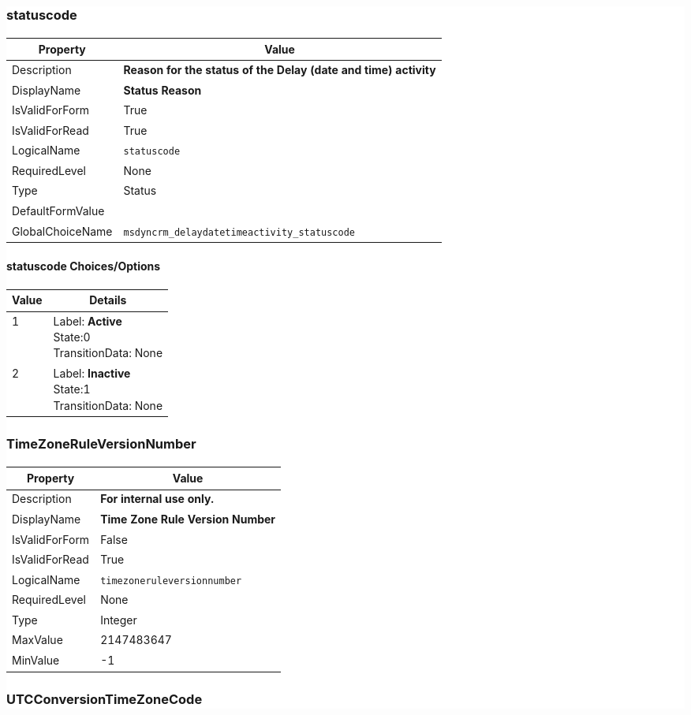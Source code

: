 ### <a name="BKMK_statuscode"></a> statuscode

|Property|Value|
|---|---|
|Description|**Reason for the status of the Delay (date and time) activity**|
|DisplayName|**Status Reason**|
|IsValidForForm|True|
|IsValidForRead|True|
|LogicalName|`statuscode`|
|RequiredLevel|None|
|Type|Status|
|DefaultFormValue||
|GlobalChoiceName|`msdyncrm_delaydatetimeactivity_statuscode`|

#### statuscode Choices/Options

|Value|Details|
|---|---|
|1|Label: **Active**<br />State:0<br />TransitionData: None|
|2|Label: **Inactive**<br />State:1<br />TransitionData: None|

### <a name="BKMK_TimeZoneRuleVersionNumber"></a> TimeZoneRuleVersionNumber

|Property|Value|
|---|---|
|Description|**For internal use only.**|
|DisplayName|**Time Zone Rule Version Number**|
|IsValidForForm|False|
|IsValidForRead|True|
|LogicalName|`timezoneruleversionnumber`|
|RequiredLevel|None|
|Type|Integer|
|MaxValue|2147483647|
|MinValue|-1|

### <a name="BKMK_UTCConversionTimeZoneCode"></a> UTCConversionTimeZoneCode
